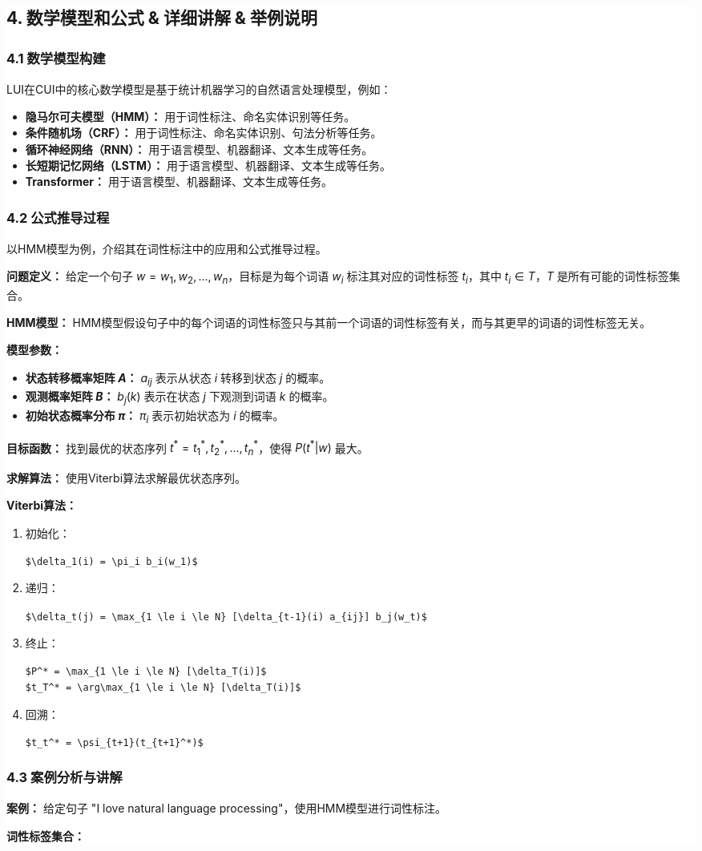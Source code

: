 ## 4. 数学模型和公式 & 详细讲解 & 举例说明

### 4.1  数学模型构建

LUI在CUI中的核心数学模型是基于统计机器学习的自然语言处理模型，例如：

* **隐马尔可夫模型（HMM）：** 用于词性标注、命名实体识别等任务。
* **条件随机场（CRF）：** 用于词性标注、命名实体识别、句法分析等任务。
* **循环神经网络（RNN）：** 用于语言模型、机器翻译、文本生成等任务。
* **长短期记忆网络（LSTM）：** 用于语言模型、机器翻译、文本生成等任务。
* **Transformer：** 用于语言模型、机器翻译、文本生成等任务。

### 4.2  公式推导过程

以HMM模型为例，介绍其在词性标注中的应用和公式推导过程。

**问题定义：** 给定一个句子 $w = w_1, w_2, ..., w_n$，目标是为每个词语 $w_i$ 标注其对应的词性标签 $t_i$，其中 $t_i \in T$，$T$ 是所有可能的词性标签集合。

**HMM模型：** HMM模型假设句子中的每个词语的词性标签只与其前一个词语的词性标签有关，而与其更早的词语的词性标签无关。

**模型参数：**

* **状态转移概率矩阵 $A$：** $a_{ij}$ 表示从状态 $i$ 转移到状态 $j$ 的概率。
* **观测概率矩阵 $B$：** $b_j(k)$ 表示在状态 $j$ 下观测到词语 $k$ 的概率。
* **初始状态概率分布 $\pi$：** $\pi_i$ 表示初始状态为 $i$ 的概率。

**目标函数：** 找到最优的状态序列 $t^* = t_1^*, t_2^*, ..., t_n^*$，使得 $P(t^*|w)$ 最大。

**求解算法：** 使用Viterbi算法求解最优状态序列。

**Viterbi算法：**

1. 初始化：
   ```
   $\delta_1(i) = \pi_i b_i(w_1)$
   ```
2. 递归：
   ```
   $\delta_t(j) = \max_{1 \le i \le N} [\delta_{t-1}(i) a_{ij}] b_j(w_t)$
   ```
3. 终止：
   ```
   $P^* = \max_{1 \le i \le N} [\delta_T(i)]$
   $t_T^* = \arg\max_{1 \le i \le N} [\delta_T(i)]$
   ```
4. 回溯：
   ```
   $t_t^* = \psi_{t+1}(t_{t+1}^*)$
   ```

### 4.3  案例分析与讲解

**案例：** 给定句子 "I love natural language processing"，使用HMM模型进行词性标注。

**词性标签集合：**
